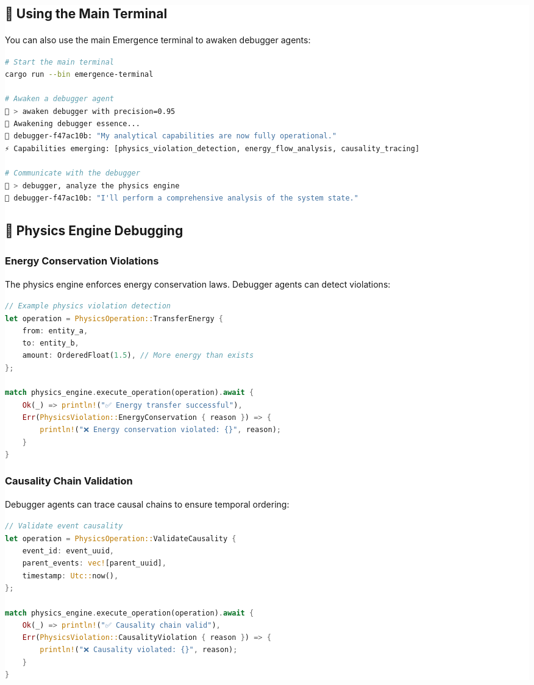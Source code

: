 ## 🧬 **Using the Main Terminal**

You can also use the main Emergence terminal to awaken debugger agents:

```bash
# Start the main terminal
cargo run --bin emergence-terminal

# Awaken a debugger agent
🧬 > awaken debugger with precision=0.95
🧬 Awakening debugger essence...
💭 debugger-f47ac10b: "My analytical capabilities are now fully operational."
⚡ Capabilities emerging: [physics_violation_detection, energy_flow_analysis, causality_tracing]

# Communicate with the debugger
🧬 > debugger, analyze the physics engine
💭 debugger-f47ac10b: "I'll perform a comprehensive analysis of the system state."
```

## 🔬 **Physics Engine Debugging**

### **Energy Conservation Violations**

The physics engine enforces energy conservation laws. Debugger agents can detect violations:

```rust
// Example physics violation detection
let operation = PhysicsOperation::TransferEnergy {
    from: entity_a,
    to: entity_b,
    amount: OrderedFloat(1.5), // More energy than exists
};

match physics_engine.execute_operation(operation).await {
    Ok(_) => println!("✅ Energy transfer successful"),
    Err(PhysicsViolation::EnergyConservation { reason }) => {
        println!("❌ Energy conservation violated: {}", reason);
    }
}
```

### **Causality Chain Validation**

Debugger agents can trace causal chains to ensure temporal ordering:

```rust
// Validate event causality
let operation = PhysicsOperation::ValidateCausality {
    event_id: event_uuid,
    parent_events: vec![parent_uuid],
    timestamp: Utc::now(),
};

match physics_engine.execute_operation(operation).await {
    Ok(_) => println!("✅ Causality chain valid"),
    Err(PhysicsViolation::CausalityViolation { reason }) => {
        println!("❌ Causality violated: {}", reason);
    }
}
```
